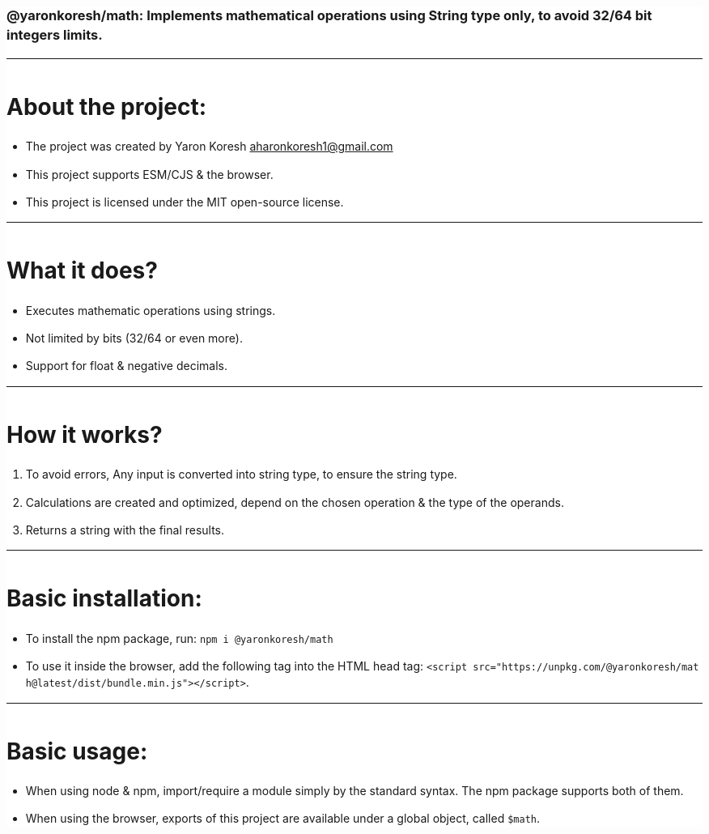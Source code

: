 ### @yaronkoresh/math: Implements mathematical operations using String type only, to avoid 32/64 bit integers limits.

- - -

# About the project:

* The project was created by Yaron Koresh <aharonkoresh1@gmail.com>

* This project supports ESM/CJS & the browser.

* This project is licensed under the MIT open-source license.

- - -

# What it does?

* Executes mathematic operations using strings.

* Not limited by bits (32/64 or even more).

* Support for float & negative decimals.

- - -

# How it works?

1. To avoid errors, Any input is converted into string type, to ensure the string type.

2. Calculations are created and optimized, depend on the chosen operation & the type of the operands.

3. Returns a string with the final results.

- - -

# Basic installation:

* To install the npm package, run: `npm i @yaronkoresh/math`

* To use it inside the browser, add the following tag into the HTML head tag: `<script src="https://unpkg.com/@yaronkoresh/math@latest/dist/bundle.min.js"></script>`.

- - -

# Basic usage:

* When using node & npm, import/require a module simply by the standard syntax. The npm package supports both of them.

* When using the browser, exports of this project are available under a global object, called `$math`.
